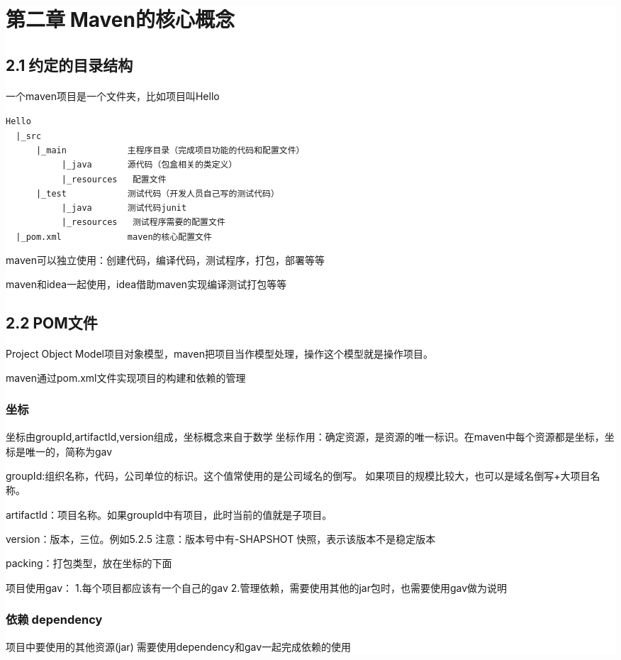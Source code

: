 # 第二章 Maven的核心概念

## 2.1 约定的目录结构

一个maven项目是一个文件夹，比如项目叫Hello

```
Hello
  |_src
      |_main            主程序目录（完成项目功能的代码和配置文件）
           |_java       源代码（包盒相关的类定义）
           |_resources   配置文件
      |_test            测试代码（开发人员自己写的测试代码）
           |_java       测试代码junit
           |_resources   测试程序需要的配置文件
  |_pom.xml             maven的核心配置文件
```

maven可以独立使用：创建代码，编译代码，测试程序，打包，部署等等

maven和idea一起使用，idea借助maven实现编译测试打包等等



## 2.2 POM文件

Project Object Model项目对象模型，maven把项目当作模型处理，操作这个模型就是操作项目。

maven通过pom.xml文件实现项目的构建和依赖的管理



### 坐标

坐标由groupId,artifactId,version组成，坐标概念来自于数学
坐标作用：确定资源，是资源的唯一标识。在maven中每个资源都是坐标，坐标是唯一的，简称为gav

groupId:组织名称，代码，公司单位的标识。这个值常使用的是公司域名的倒写。
               如果项目的规模比较大，也可以是域名倒写+大项目名称。

artifactId：项目名称。如果groupId中有项目，此时当前的值就是子项目。

version：版本，三位。例如5.2.5
               注意：版本号中有-SHAPSHOT 快照，表示该版本不是稳定版本

packing：打包类型，放在坐标的下面

项目使用gav：
1.每个项目都应该有一个自己的gav
2.管理依赖，需要使用其他的jar包时，也需要使用gav做为说明



### 依赖 dependency

项目中要使用的其他资源(jar)
需要使用dependency和gav一起完成依赖的使用
